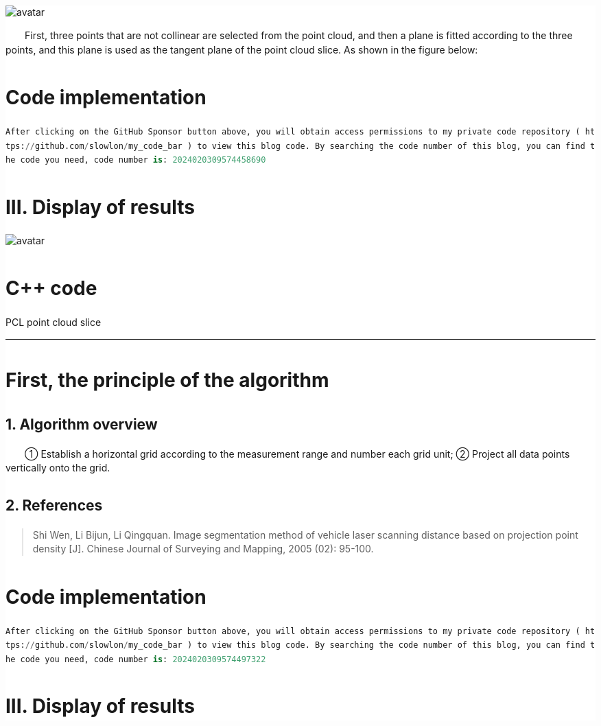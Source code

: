  ![avatar]( 3ecd9f7ff9e040c88259b953e2966d2e.png) 

   First, three points that are not collinear are selected from the point cloud, and then a plane is fitted according to the three points, and this plane is used as the tangent plane of the point cloud slice. As shown in the figure below:  

#  Code implementation 

  ```python  
After clicking on the GitHub Sponsor button above, you will obtain access permissions to my private code repository ( https://github.com/slowlon/my_code_bar ) to view this blog code. By searching the code number of this blog, you can find the code you need, code number is: 2024020309574458690
  ```  
#  III. Display of results 

 ![avatar]( 90cacbbecfd64a78b9eb0ed62df37e9f.png) 

#  C++ code 

 PCL point cloud slice 



--------------------------------------------------------------------------------

#  First, the principle of the algorithm 

##  1. Algorithm overview 

   ① Establish a horizontal grid according to the measurement range and number each grid unit; ② Project all data points vertically onto the grid. 

##  2. References 

>  Shi Wen, Li Bijun, Li Qingquan. Image segmentation method of vehicle laser scanning distance based on projection point density [J]. Chinese Journal of Surveying and Mapping, 2005 (02): 95-100. 

#  Code implementation 

  ```python  
After clicking on the GitHub Sponsor button above, you will obtain access permissions to my private code repository ( https://github.com/slowlon/my_code_bar ) to view this blog code. By searching the code number of this blog, you can find the code you need, code number is: 2024020309574497322
  ```  
#  III. Display of results 
